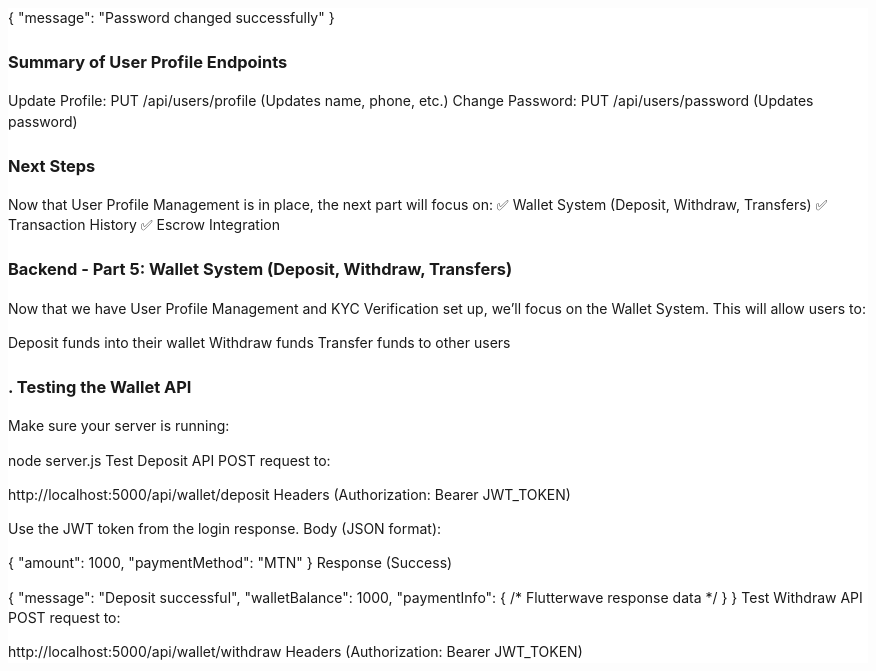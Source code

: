 {
    "message": "Password changed successfully"
}

### Summary of User Profile Endpoints
Update Profile: PUT /api/users/profile (Updates name, phone, etc.)
Change Password: PUT /api/users/password (Updates password)

### Next Steps
Now that User Profile Management is in place, the next part will focus on:
✅ Wallet System (Deposit, Withdraw, Transfers)
✅ Transaction History
✅ Escrow Integration

### Backend - Part 5: Wallet System (Deposit, Withdraw, Transfers)
Now that we have User Profile Management and KYC Verification set up, we’ll focus on the Wallet System. This will allow users to:

Deposit funds into their wallet
Withdraw funds
Transfer funds to other users

### . Testing the Wallet API
Make sure your server is running:

node server.js
Test Deposit API
POST request to:

http://localhost:5000/api/wallet/deposit
Headers (Authorization: Bearer JWT_TOKEN)

Use the JWT token from the login response.
Body (JSON format):

{
    "amount": 1000,
    "paymentMethod": "MTN"
}
Response (Success)

{
    "message": "Deposit successful",
    "walletBalance": 1000,
    "paymentInfo": { /* Flutterwave response data */ }
}
Test Withdraw API
POST request to:


http://localhost:5000/api/wallet/withdraw
Headers (Authorization: Bearer JWT_TOKEN)
